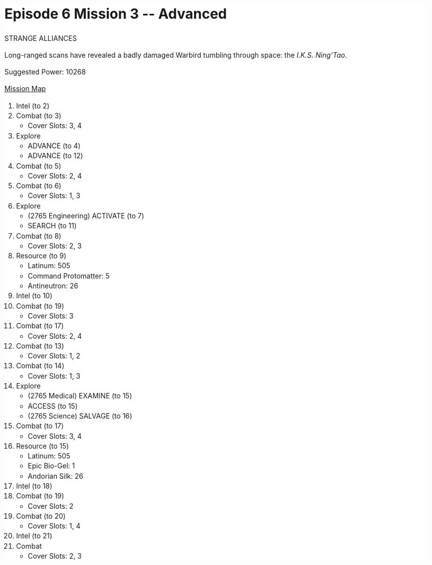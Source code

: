# Episode 6 Mission 3 -- Advanced

STRANGE ALLIANCES

Long-ranged scans have revealed a badly damaged Warbird tumbling through space: the <i>I.K.S. Ning'Tao</i>.

Suggested Power: 10268

[Mission Map](https://probabilist.github.io/legends/maps/mission6-3-Advanced.jpg)

1. Intel (to 2)
2. Combat (to 3)
    * Cover Slots: 3, 4
3. Explore
    * ADVANCE (to 4)
    * ADVANCE (to 12)
4. Combat (to 5)
    * Cover Slots: 2, 4
5. Combat (to 6)
    * Cover Slots: 1, 3
6. Explore
    * (2765 Engineering) ACTIVATE (to 7)
    * SEARCH (to 11)
7. Combat (to 8)
    * Cover Slots: 2, 3
8. Resource (to 9)
    * Latinum: 505
    * Command Protomatter: 5
    * Antineutron: 26
9. Intel (to 10)
10. Combat (to 19)
    * Cover Slots: 3
11. Combat (to 17)
    * Cover Slots: 2, 4
12. Combat (to 13)
    * Cover Slots: 1, 2
13. Combat (to 14)
    * Cover Slots: 1, 3
14. Explore
    * (2765 Medical) EXAMINE (to 15)
    * ACCESS (to 15)
    * (2765 Science) SALVAGE (to 16)
15. Combat (to 17)
    * Cover Slots: 3, 4
16. Resource (to 15)
    * Latinum: 505
    * Epic Bio-Gel: 1
    * Andorian Silk: 26
17. Intel (to 18)
18. Combat (to 19)
    * Cover Slots: 2
19. Combat (to 20)
    * Cover Slots: 1, 4
20. Intel (to 21)
21. Combat
    * Cover Slots: 2, 3
